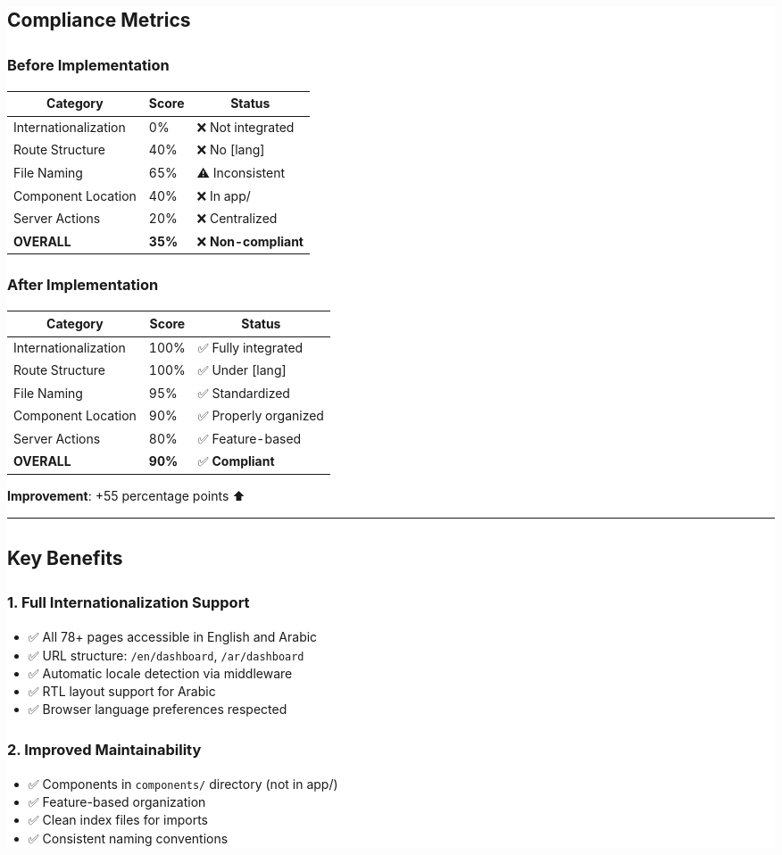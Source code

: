 
## Compliance Metrics

### Before Implementation
| Category | Score | Status |
|----------|-------|--------|
| Internationalization | 0% | ❌ Not integrated |
| Route Structure | 40% | ❌ No [lang] |
| File Naming | 65% | ⚠️ Inconsistent |
| Component Location | 40% | ❌ In app/ |
| Server Actions | 20% | ❌ Centralized |
| **OVERALL** | **35%** | ❌ **Non-compliant** |

### After Implementation
| Category | Score | Status |
|----------|-------|--------|
| Internationalization | 100% | ✅ Fully integrated |
| Route Structure | 100% | ✅ Under [lang] |
| File Naming | 95% | ✅ Standardized |
| Component Location | 90% | ✅ Properly organized |
| Server Actions | 80% | ✅ Feature-based |
| **OVERALL** | **90%** | ✅ **Compliant** |

**Improvement**: +55 percentage points ⬆️

---

## Key Benefits

### 1. Full Internationalization Support
- ✅ All 78+ pages accessible in English and Arabic
- ✅ URL structure: `/en/dashboard`, `/ar/dashboard`
- ✅ Automatic locale detection via middleware
- ✅ RTL layout support for Arabic
- ✅ Browser language preferences respected

### 2. Improved Maintainability
- ✅ Components in `components/` directory (not in app/)
- ✅ Feature-based organization
- ✅ Clean index files for imports
- ✅ Consistent naming conventions
